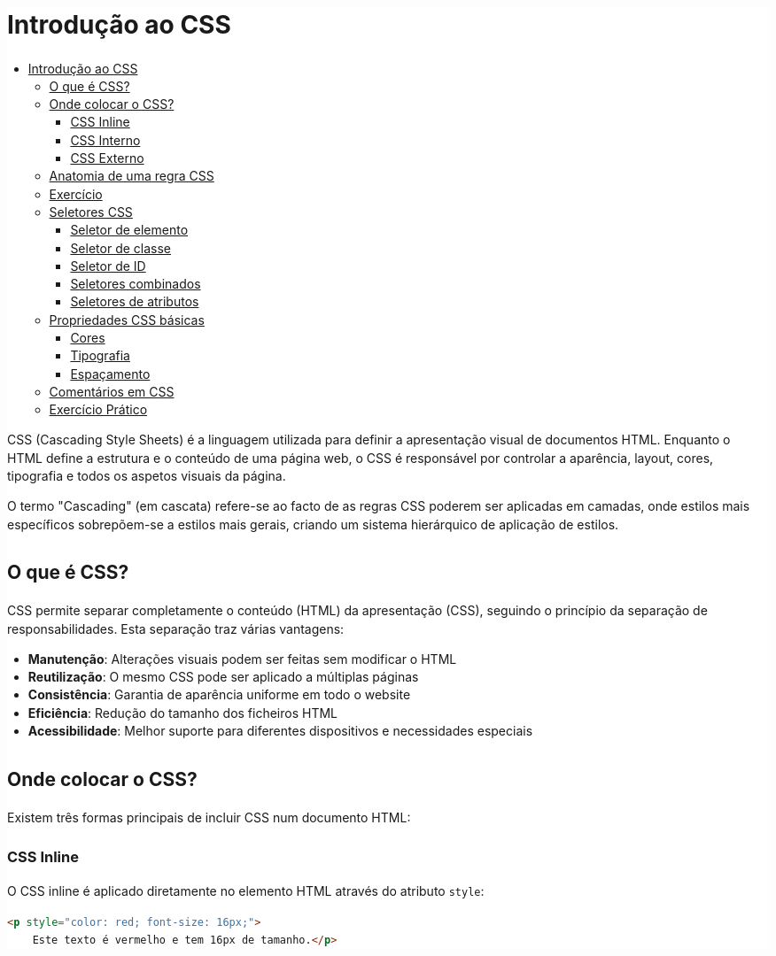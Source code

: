 # Introdução ao CSS

- [Introdução ao CSS](#introdução-ao-css)
  - [O que é CSS?](#o-que-é-css)
  - [Onde colocar o CSS?](#onde-colocar-o-css)
    - [CSS Inline](#css-inline)
    - [CSS Interno](#css-interno)
    - [CSS Externo](#css-externo)
  - [Anatomia de uma regra CSS](#anatomia-de-uma-regra-css)
  - [Exercício](#exercício)
  - [Seletores CSS](#seletores-css)
    - [Seletor de elemento](#seletor-de-elemento)
    - [Seletor de classe](#seletor-de-classe)
    - [Seletor de ID](#seletor-de-id)
    - [Seletores combinados](#seletores-combinados)
    - [Seletores de atributos](#seletores-de-atributos)
  - [Propriedades CSS básicas](#propriedades-css-básicas)
    - [Cores](#cores)
    - [Tipografia](#tipografia)
    - [Espaçamento](#espaçamento)
  - [Comentários em CSS](#comentários-em-css)
  - [Exercício Prático](#exercício-prático)

CSS (Cascading Style Sheets) é a linguagem utilizada para definir a apresentação visual de documentos HTML. Enquanto o HTML define a estrutura e o conteúdo de uma página web, o CSS é responsável por controlar a aparência, layout, cores, tipografia e todos os aspetos visuais da página.

O termo "Cascading" (em cascata) refere-se ao facto de as regras CSS poderem ser aplicadas em camadas, onde estilos mais específicos sobrepõem-se a estilos mais gerais, criando um sistema hierárquico de aplicação de estilos.

## O que é CSS?

CSS permite separar completamente o conteúdo (HTML) da apresentação (CSS), seguindo o princípio da separação de responsabilidades. Esta separação traz várias vantagens:

- **Manutenção**: Alterações visuais podem ser feitas sem modificar o HTML
- **Reutilização**: O mesmo CSS pode ser aplicado a múltiplas páginas
- **Consistência**: Garantia de aparência uniforme em todo o website
- **Eficiência**: Redução do tamanho dos ficheiros HTML
- **Acessibilidade**: Melhor suporte para diferentes dispositivos e necessidades especiais

## Onde colocar o CSS?

Existem três formas principais de incluir CSS num documento HTML:

### CSS Inline

O CSS inline é aplicado diretamente no elemento HTML através do atributo `style`:

```html
<p style="color: red; font-size: 16px;">
    Este texto é vermelho e tem 16px de tamanho.</p>
```
